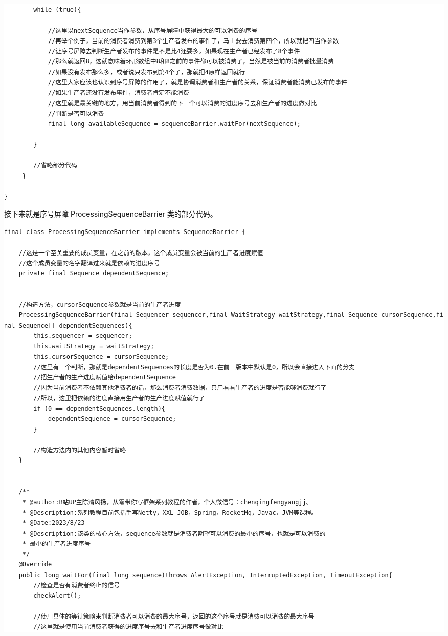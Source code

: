 ```
        while (true){

            //这里以nextSequence当作参数，从序号屏障中获得最大的可以消费的序号
            //再举个例子，当前的消费者消费到第3个生产者发布的事件了，马上要去消费第四个，所以就把四当作参数
            //让序号屏障去判断生产者发布的事件是不是比4还要多。如果现在生产者已经发布了8个事件
            //那么就返回8，这就意味着环形数组中8和8之前的事件都可以被消费了，当然是被当前的消费者批量消费
            //如果没有发布那么多，或者说只发布到第4个了，那就把4原样返回就行
            //这里大家应该也认识到序号屏障的作用了，就是协调消费者和生产者的关系，保证消费者能消费已发布的事件
            //如果生产者还没有发布事件，消费者肯定不能消费
            //这里就是最关键的地方，用当前消费者得到的下一个可以消费的进度序号去和生产者的进度做对比
            //判断是否可以消费
            final long availableSequence = sequenceBarrier.waitFor(nextSequence);
            
        }

        //省略部分代码
     }
    
}
```

接下来就是序号屏障 ProcessingSequenceBarrier 类的部分代码。

```
final class ProcessingSequenceBarrier implements SequenceBarrier {

    //这是一个至关重要的成员变量，在之前的版本，这个成员变量会被当前的生产者进度赋值
    //这个成员变量的名字翻译过来就是依赖的进度序号
    private final Sequence dependentSequence;

    
    //构造方法，cursorSequence参数就是当前的生产者进度
    ProcessingSequenceBarrier(final Sequencer sequencer,final WaitStrategy waitStrategy,final Sequence cursorSequence,final Sequence[] dependentSequences){
        this.sequencer = sequencer;
        this.waitStrategy = waitStrategy;
        this.cursorSequence = cursorSequence;
        //这里有一个判断，那就是dependentSequences的长度是否为0.在前三版本中默认是0，所以会直接进入下面的分支
        //把生产者的生产进度赋值给dependentSequence
        //因为当前消费者不依赖其他消费者的话，那么消费者消费数据，只用看看生产者的进度是否能够消费就行了
        //所以，这里把依赖的进度直接用生产者的生产进度赋值就行了
        if (0 == dependentSequences.length){
            dependentSequence = cursorSequence;
        }
        
        //构造方法内的其他内容暂时省略
    }


    /**
     * @author:B站UP主陈清风扬，从零带你写框架系列教程的作者，个人微信号：chenqingfengyangjj。
     * @Description:系列教程目前包括手写Netty，XXL-JOB，Spring，RocketMq，Javac，JVM等课程。
     * @Date:2023/8/23
     * @Description:该类的核心方法，sequence参数就是消费者期望可以消费的最小的序号，也就是可以消费的
     * 最小的生产者进度序号
     */
    @Override
    public long waitFor(final long sequence)throws AlertException, InterruptedException, TimeoutException{   
        //检查是否有消费者终止的信号
        checkAlert();
        
        //使用具体的等待策略来判断消费者可以消费的最大序号，返回的这个序号就是消费可以消费的最大序号
        //这里就是使用当前消费者获得的进度序号去和生产者进度序号做对比
```